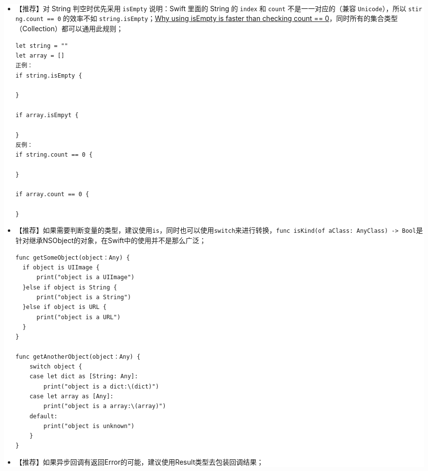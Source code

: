 - 【推荐】对 String 判空时优先采用 `isEmpty`
  说明：Swift 里面的 String 的 `index` 和 `count` 不是一一对应的（兼容 `Unicode`），所以 `stirng.count == 0` 的效率不如 `string.isEmpty`；[Why using isEmpty is faster than checking count == 0](https://www.hackingwithswift.com/articles/181/why-using-isempty-is-faster-than-checking-count-0)，同时所有的集合类型（Collection）都可以通用此规则；

  ```
  let string = ""
  let array = []
  正例：
  if string.isEmpty {
  
  }
  
  if array.isEmpyt {
  
  }
  反例：
  if string.count == 0 {
  
  }
  
  if array.count == 0 {
  
  }
  ```

- 【推荐】如果需要判断变量的类型，建议使用`is`，同时也可以使用`switch`来进行转换，`func isKind(of aClass: AnyClass) -> Bool`是针对继承NSObject的对象，在Swift中的使用并不是那么广泛；

  ```
  func getSomeObject(object：Any) {
    if object is UIImage {
    	print("object is a UIImage")
    }else if object is String {
    	print("object is a String")
    }else if object is URL {
    	print("object is a URL")
  	}
  }
  
  func getAnotherObject(object：Any) {
      switch object {
      case let dict as [String: Any]:
          print("object is a dict:\(dict)")
      case let array as [Any]:
          print("object is a array:\(array)")
      default:
          print("object is unknown")
      }
  }
  ```

- 【推荐】如果异步回调有返回Error的可能，建议使用Result类型去包装回调结果；
